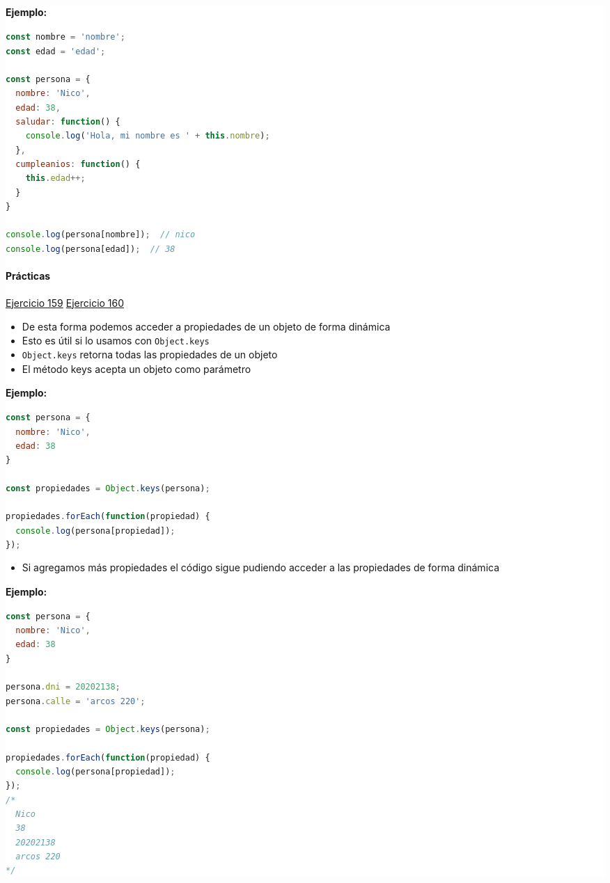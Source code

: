 **Ejemplo:**
```js
const nombre = 'nombre';
const edad = 'edad';

const persona = {
  nombre: 'Nico',
  edad: 38,
  saludar: function() {
    console.log('Hola, mi nombre es ' + this.nombre);
  },
  cumpleanios: function() {
    this.edad++;
  }
}

console.log(persona[nombre]);  // nico
console.log(persona[edad]);  // 38
```

#### Prácticas
[Ejercicio 159](../ejercicios/consignas/js/ej159.md)
[Ejercicio 160](../ejercicios/consignas/js/ej160.md)

* De esta forma podemos acceder a propiedades de un objeto de forma dinámica
* Esto es útil si lo usamos con `Object.keys`
* `Object.keys` retorna todas las propiedades de un objeto
* El método keys acepta un objeto como parámetro

**Ejemplo:**
```js
const persona = {
  nombre: 'Nico',
  edad: 38
}

const propiedades = Object.keys(persona);

propiedades.forEach(function(propiedad) {
  console.log(persona[propiedad]);
});
```

* Si agregamos más propiedades el código sigue pudiendo acceder a las propiedades de forma dinámica

**Ejemplo:**
```js
const persona = {
  nombre: 'Nico',
  edad: 38
}

persona.dni = 20202138;
persona.calle = 'arcos 220';

const propiedades = Object.keys(persona);

propiedades.forEach(function(propiedad) {
  console.log(persona[propiedad]);
});
/*
  Nico
  38
  20202138
  arcos 220
*/
```